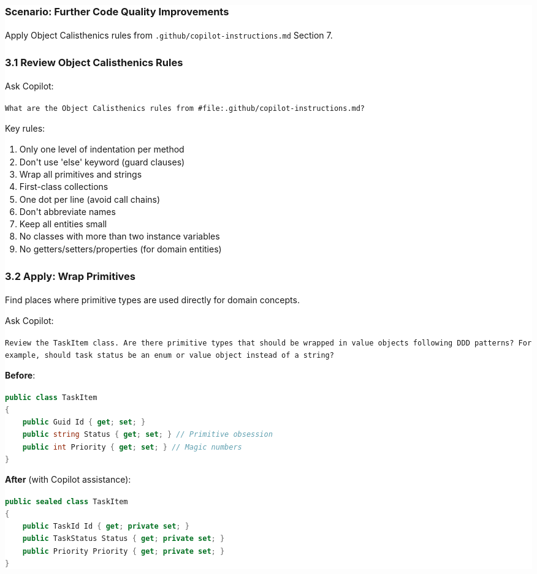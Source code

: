### Scenario: Further Code Quality Improvements

Apply Object Calisthenics rules from `.github/copilot-instructions.md` Section 7.

### 3.1 Review Object Calisthenics Rules

Ask Copilot:

```text
What are the Object Calisthenics rules from #file:.github/copilot-instructions.md?
```

Key rules:

1. Only one level of indentation per method
2. Don't use 'else' keyword (guard clauses)
3. Wrap all primitives and strings
4. First-class collections
5. One dot per line (avoid call chains)
6. Don't abbreviate names
7. Keep all entities small
8. No classes with more than two instance variables
9. No getters/setters/properties (for domain entities)

### 3.2 Apply: Wrap Primitives

Find places where primitive types are used directly for domain concepts.

Ask Copilot:

```text
Review the TaskItem class. Are there primitive types that should be wrapped in value objects following DDD patterns? For example, should task status be an enum or value object instead of a string?
```

**Before**:

```csharp
public class TaskItem
{
    public Guid Id { get; set; }
    public string Status { get; set; } // Primitive obsession
    public int Priority { get; set; } // Magic numbers
}
```

**After** (with Copilot assistance):

```csharp
public sealed class TaskItem
{
    public TaskId Id { get; private set; }
    public TaskStatus Status { get; private set; }
    public Priority Priority { get; private set; }
}
```
